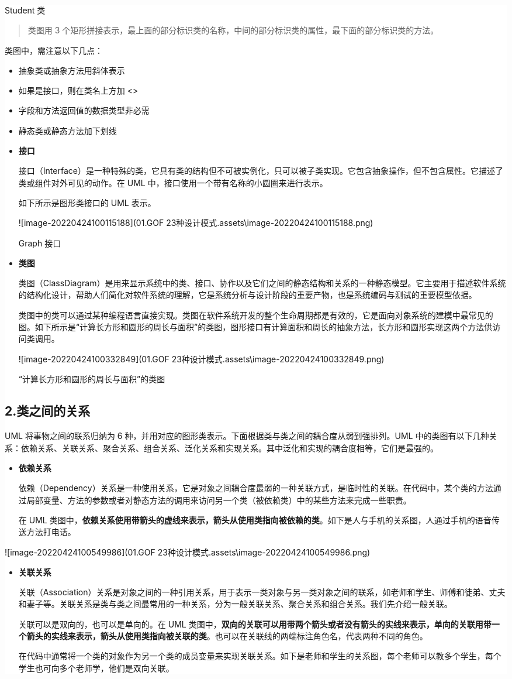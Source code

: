   Student 类

  > 类图用 3 个矩形拼接表示，最上面的部分标识类的名称，中间的部分标识类的属性，最下面的部分标识类的方法。
  
  类图中，需注意以下几点：
  
  - 抽象类或抽象方法用斜体表示
  
  - 如果是接口，则在类名上方加 <<Interface>>
  
  - 字段和方法返回值的数据类型非必需
  
  - 静态类或静态方法加下划线
  
- **接口**

  接口（Interface）是一种特殊的类，它具有类的结构但不可被实例化，只可以被子类实现。它包含抽象操作，但不包含属性。它描述了类或组件对外可见的动作。在 UML 中，接口使用一个带有名称的小圆圈来进行表示。

  如下所示是图形类接口的 UML 表示。

  ![image-20220424100115188](01.GOF 23种设计模式.assets\image-20220424100115188.png)

  Graph 接口

- **类图**

  类图（ClassDiagram）是用来显示系统中的类、接口、协作以及它们之间的静态结构和关系的一种静态模型。它主要用于描述软件系统的结构化设计，帮助人们简化对软件系统的理解，它是系统分析与设计阶段的重要产物，也是系统编码与测试的重要模型依据。

  类图中的类可以通过某种编程语言直接实现。类图在软件系统开发的整个生命周期都是有效的，它是面向对象系统的建模中最常见的图。如下所示是“计算长方形和圆形的周长与面积”的类图，图形接口有计算面积和周长的抽象方法，长方形和圆形实现这两个方法供访问类调用。

  ![image-20220424100332849](01.GOF 23种设计模式.assets\image-20220424100332849.png)

  “计算长方形和圆形的周长与面积”的类图

## 2.类之间的关系

UML 将事物之间的联系归纳为 6 种，并用对应的图形类表示。下面根据类与类之间的耦合度从弱到强排列。UML 中的类图有以下几种关系：依赖关系、关联关系、聚合关系、组合关系、泛化关系和实现关系。其中泛化和实现的耦合度相等，它们是最强的。

- **依赖关系**

  依赖（Dependency）关系是一种使用关系，它是对象之间耦合度最弱的一种关联方式，是临时性的关联。在代码中，某个类的方法通过局部变量、方法的参数或者对静态方法的调用来访问另一个类（被依赖类）中的某些方法来完成一些职责。

  在 UML 类图中，**依赖关系使用带箭头的虚线来表示，箭头从使用类指向被依赖的类**。如下是人与手机的关系图，人通过手机的语音传送方法打电话。

![image-20220424100549986](01.GOF 23种设计模式.assets\image-20220424100549986.png)

- **关联关系**

  关联（Association）关系是对象之间的一种引用关系，用于表示一类对象与另一类对象之间的联系，如老师和学生、师傅和徒弟、丈夫和妻子等。关联关系是类与类之间最常用的一种关系，分为一般关联关系、聚合关系和组合关系。我们先介绍一般关联。

  关联可以是双向的，也可以是单向的。在 UML 类图中，**双向的关联可以用带两个箭头或者没有箭头的实线来表示，单向的关联用带一个箭头的实线来表示，箭头从使用类指向被关联的类**。也可以在关联线的两端标注角色名，代表两种不同的角色。

  在代码中通常将一个类的对象作为另一个类的成员变量来实现关联关系。如下是老师和学生的关系图，每个老师可以教多个学生，每个学生也可向多个老师学，他们是双向关联。
